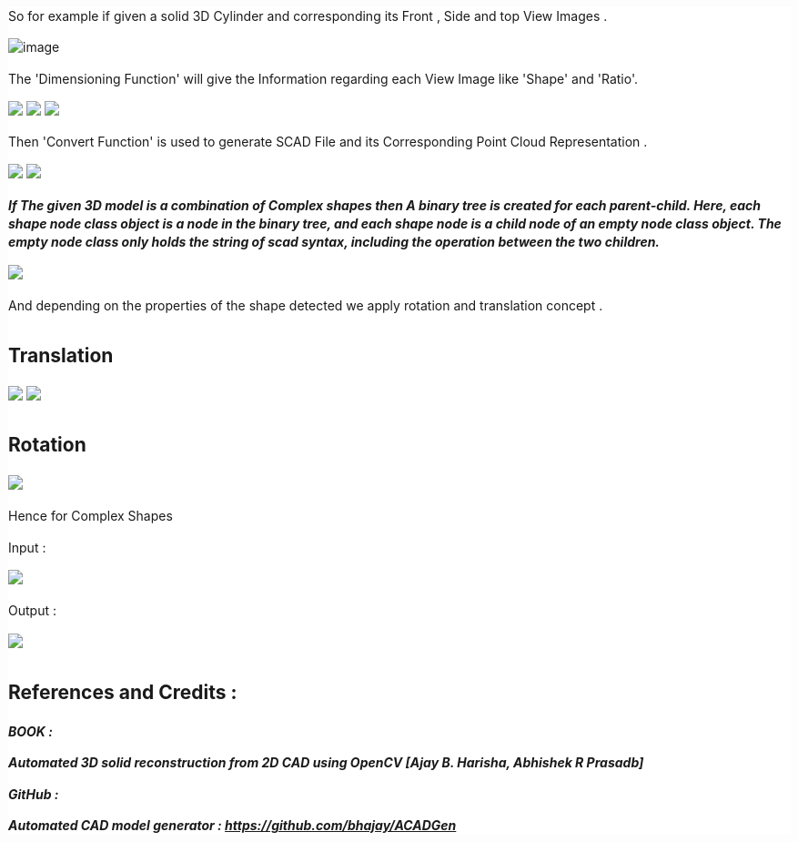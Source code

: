 So for example if given a solid 3D Cylinder and corresponding its Front , Side and top View Images .

![image](https://user-images.githubusercontent.com/77832407/177063752-0e640f54-ab8e-4626-971e-1ea14489c406.png)

The 'Dimensioning Function' will give the Information regarding each View Image like 'Shape' and 'Ratio'.

<img src="https://user-images.githubusercontent.com/77832407/177064043-8f265a5b-3bce-4304-89aa-223f65e56673.png" width=300>       <img src="https://user-images.githubusercontent.com/77832407/177064054-bbd1c922-2ded-44d6-a37b-375fe8b52aea.png" width=300>         <img src="https://user-images.githubusercontent.com/77832407/177064076-4e5a6d43-454e-4655-926e-b56f44a43a19.png" width=300>

Then 'Convert Function' is used to generate SCAD File and its Corresponding Point Cloud Representation .

<img src="https://user-images.githubusercontent.com/77832407/177064176-0d656a58-ad68-4103-8ec4-fe076af12275.png" width=350> 
<img src="https://user-images.githubusercontent.com/77832407/177064195-e18de834-5665-410d-940d-c2788fc38e06.png" width=350>

***If The given 3D model is a combination of Complex shapes then A binary tree is created for each parent-child. Here,
each shape node class object is a node in the binary tree, and each shape node is a child node of an empty node class
object. The empty node class only holds the string of scad syntax, including the operation between the two children.***

<img src="https://user-images.githubusercontent.com/77832407/177064593-70e539f0-7193-4aeb-b1eb-19b13489a274.png" width=450>

And depending on the properties of the shape detected we apply rotation and translation concept .

## Translation 

<img src="https://user-images.githubusercontent.com/77832407/177064749-f0ba33d9-4bfd-433c-8233-c7da7e59d102.png" width=350>        
<img src="https://user-images.githubusercontent.com/77832407/177064773-1f44fc07-1d30-4676-a864-a4cb06d83e43.png" width=350>

## Rotation 

<img src="https://user-images.githubusercontent.com/77832407/177064761-fe06f264-d4b8-4191-8cdb-fcc7422193a1.png" width=350>

Hence for Complex Shapes 

Input :

<img src="https://user-images.githubusercontent.com/77832407/177064862-2b9344d9-5046-4ba4-a22c-5c1586011e9d.png" width=350>

Output :

<img src="https://user-images.githubusercontent.com/77832407/177064891-d744686d-efd3-40b9-81ea-62dc8d2a306a.png" width=250>

## References and Credits :

***BOOK :***

***Automated 3D solid reconstruction from 2D CAD using OpenCV [Ajay B. Harisha, Abhishek R Prasadb]***

***GitHub :***

***Automated CAD model generator : https://github.com/bhajay/ACADGen***
